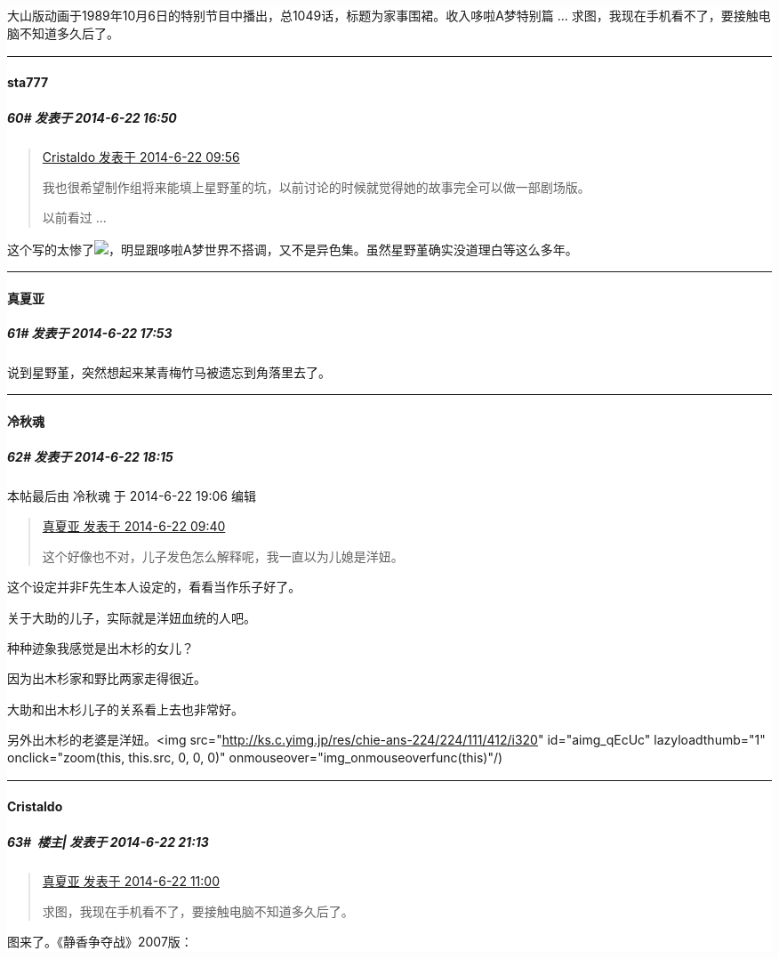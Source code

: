 大山版动画于1989年10月6日的特别节目中播出，总1049话，标题为家事围裙。收入哆啦A梦特别篇 ...</blockquote>
求图，我现在手机看不了，要接触电脑不知道多久后了。

*****

####  sta777  
##### 60#       发表于 2014-6-22 16:50

<blockquote><a href="httphttps://bbs.saraba1st.com/2b/forum.php?mod=redirect&amp;goto=findpost&amp;pid=25817568&amp;ptid=1034361" target="_blank">Cristaldo 发表于 2014-6-22 09:56</a>

我也很希望制作组将来能填上星野堇的坑，以前讨论的时候就觉得她的故事完全可以做一部剧场版。

以前看过 ...</blockquote>
这个写的太惨了<img src="https://static.saraba1st.com/image/smiley/nq/007.gif" referrerpolicy="no-referrer">，明显跟哆啦A梦世界不搭调，又不是异色集。虽然星野堇确实没道理白等这么多年。



*****

####  真夏亚  
##### 61#       发表于 2014-6-22 17:53

说到星野堇，突然想起来某青梅竹马被遗忘到角落里去了。

*****

####  冷秋魂  
##### 62#       发表于 2014-6-22 18:15

 本帖最后由 冷秋魂 于 2014-6-22 19:06 编辑 
<blockquote><a href="httphttps://bbs.saraba1st.com/2b/forum.php?mod=redirect&amp;goto=findpost&amp;pid=25817463&amp;ptid=1034361" target="_blank">真夏亚 发表于 2014-6-22 09:40</a>

这个好像也不对，儿子发色怎么解释呢，我一直以为儿媳是洋妞。</blockquote>
这个设定并非F先生本人设定的，看看当作乐子好了。

关于大助的儿子，实际就是洋妞血统的人吧。

种种迹象我感觉是出木杉的女儿？

因为出木杉家和野比两家走得很近。

大助和出木杉儿子的关系看上去也非常好。

另外出木杉的老婆是洋妞。<img src="http://ks.c.yimg.jp/res/chie-ans-224/224/111/412/i320" id="aimg_qEcUc" lazyloadthumb="1" onclick="zoom(this, this.src, 0, 0, 0)" onmouseover="img_onmouseoverfunc(this)"/)

*****

####  Cristaldo  
##### 63#         楼主| 发表于 2014-6-22 21:13

<blockquote><a href="httphttps://bbs.saraba1st.com/2b/forum.php?mod=redirect&amp;goto=findpost&amp;pid=25818037&amp;ptid=1034361" target="_blank">真夏亚 发表于 2014-6-22 11:00</a>

求图，我现在手机看不了，要接触电脑不知道多久后了。</blockquote>
图来了。《静香争夺战》2007版：
